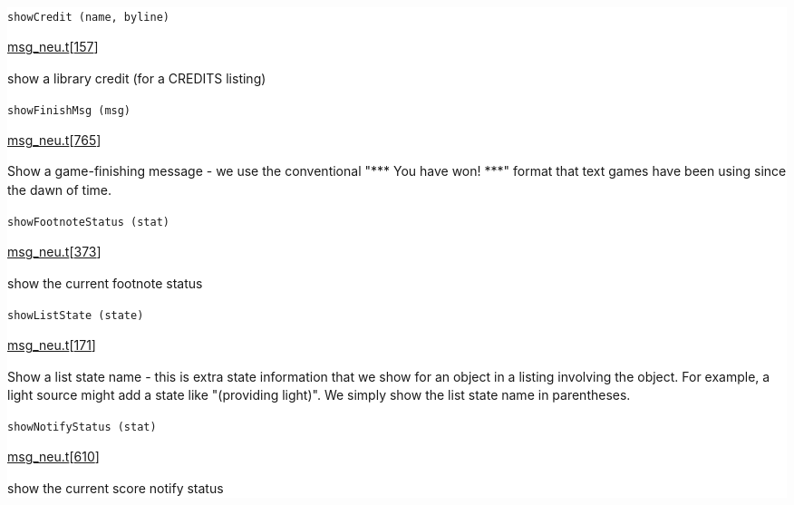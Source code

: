 </div>

<span id="showCredit"></span>

`showCredit (name, byline)`

[msg_neu.t](../file/msg_neu.t.html)\[[157](../source/msg_neu.t.html#157)\]

<div class="desc">

show a library credit (for a CREDITS listing)

</div>

<span id="showFinishMsg"></span>

`showFinishMsg (msg)`

[msg_neu.t](../file/msg_neu.t.html)\[[765](../source/msg_neu.t.html#765)\]

<div class="desc">

Show a game-finishing message - we use the conventional "\*\*\* You have
won! \*\*\*" format that text games have been using since the dawn of
time.

</div>

<span id="showFootnoteStatus"></span>

`showFootnoteStatus (stat)`

[msg_neu.t](../file/msg_neu.t.html)\[[373](../source/msg_neu.t.html#373)\]

<div class="desc">

show the current footnote status

</div>

<span id="showListState"></span>

`showListState (state)`

[msg_neu.t](../file/msg_neu.t.html)\[[171](../source/msg_neu.t.html#171)\]

<div class="desc">

Show a list state name - this is extra state information that we show
for an object in a listing involving the object. For example, a light
source might add a state like "(providing light)". We simply show the
list state name in parentheses.

</div>

<span id="showNotifyStatus"></span>

`showNotifyStatus (stat)`

[msg_neu.t](../file/msg_neu.t.html)\[[610](../source/msg_neu.t.html#610)\]

<div class="desc">

show the current score notify status
